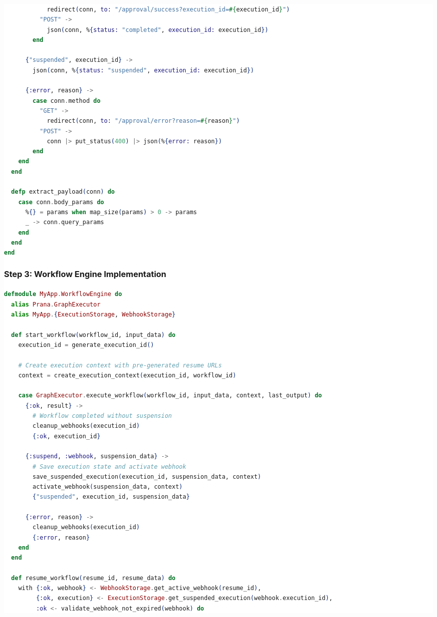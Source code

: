 ```elixir
            redirect(conn, to: "/approval/success?execution_id=#{execution_id}")
          "POST" ->
            json(conn, %{status: "completed", execution_id: execution_id})
        end

      {"suspended", execution_id} ->
        json(conn, %{status: "suspended", execution_id: execution_id})

      {:error, reason} ->
        case conn.method do
          "GET" ->
            redirect(conn, to: "/approval/error?reason=#{reason}")
          "POST" ->
            conn |> put_status(400) |> json(%{error: reason})
        end
    end
  end

  defp extract_payload(conn) do
    case conn.body_params do
      %{} = params when map_size(params) > 0 -> params
      _ -> conn.query_params
    end
  end
end
```

### Step 3: Workflow Engine Implementation

```elixir
defmodule MyApp.WorkflowEngine do
  alias Prana.GraphExecutor
  alias MyApp.{ExecutionStorage, WebhookStorage}

  def start_workflow(workflow_id, input_data) do
    execution_id = generate_execution_id()

    # Create execution context with pre-generated resume URLs
    context = create_execution_context(execution_id, workflow_id)

    case GraphExecutor.execute_workflow(workflow_id, input_data, context, last_output) do
      {:ok, result} ->
        # Workflow completed without suspension
        cleanup_webhooks(execution_id)
        {:ok, execution_id}

      {:suspend, :webhook, suspension_data} ->
        # Save execution state and activate webhook
        save_suspended_execution(execution_id, suspension_data, context)
        activate_webhook(suspension_data, context)
        {"suspended", execution_id, suspension_data}

      {:error, reason} ->
        cleanup_webhooks(execution_id)
        {:error, reason}
    end
  end

  def resume_workflow(resume_id, resume_data) do
    with {:ok, webhook} <- WebhookStorage.get_active_webhook(resume_id),
         {:ok, execution} <- ExecutionStorage.get_suspended_execution(webhook.execution_id),
         :ok <- validate_webhook_not_expired(webhook) do

```